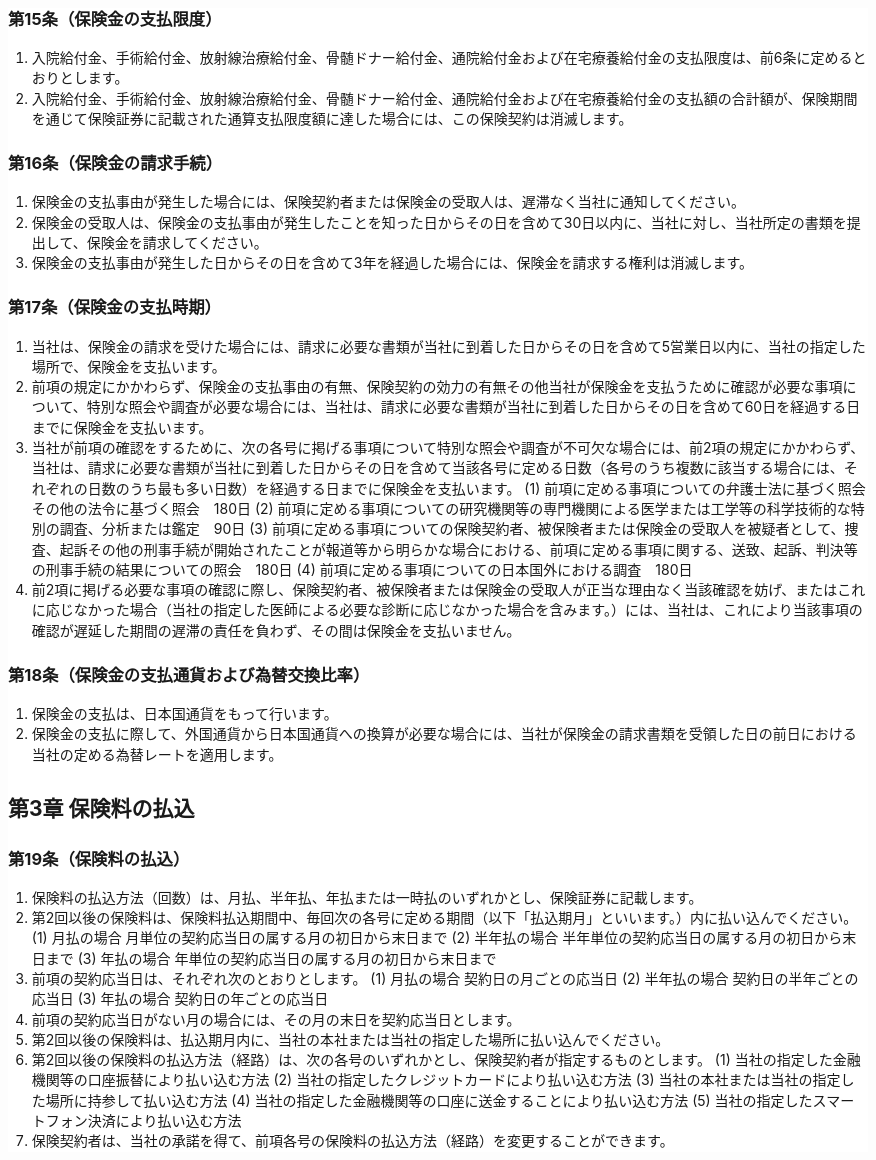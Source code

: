 ### 第15条（保険金の支払限度）

1. 入院給付金、手術給付金、放射線治療給付金、骨髄ドナー給付金、通院給付金および在宅療養給付金の支払限度は、前6条に定めるとおりとします。
2. 入院給付金、手術給付金、放射線治療給付金、骨髄ドナー給付金、通院給付金および在宅療養給付金の支払額の合計額が、保険期間を通じて保険証券に記載された通算支払限度額に達した場合には、この保険契約は消滅します。

### 第16条（保険金の請求手続）

1. 保険金の支払事由が発生した場合には、保険契約者または保険金の受取人は、遅滞なく当社に通知してください。
2. 保険金の受取人は、保険金の支払事由が発生したことを知った日からその日を含めて30日以内に、当社に対し、当社所定の書類を提出して、保険金を請求してください。
3. 保険金の支払事由が発生した日からその日を含めて3年を経過した場合には、保険金を請求する権利は消滅します。

### 第17条（保険金の支払時期）

1. 当社は、保険金の請求を受けた場合には、請求に必要な書類が当社に到着した日からその日を含めて5営業日以内に、当社の指定した場所で、保険金を支払います。
2. 前項の規定にかかわらず、保険金の支払事由の有無、保険契約の効力の有無その他当社が保険金を支払うために確認が必要な事項について、特別な照会や調査が必要な場合には、当社は、請求に必要な書類が当社に到着した日からその日を含めて60日を経過する日までに保険金を支払います。
3. 当社が前項の確認をするために、次の各号に掲げる事項について特別な照会や調査が不可欠な場合には、前2項の規定にかかわらず、当社は、請求に必要な書類が当社に到着した日からその日を含めて当該各号に定める日数（各号のうち複数に該当する場合には、それぞれの日数のうち最も多い日数）を経過する日までに保険金を支払います。
   (1) 前項に定める事項についての弁護士法に基づく照会その他の法令に基づく照会　180日
   (2) 前項に定める事項についての研究機関等の専門機関による医学または工学等の科学技術的な特別の調査、分析または鑑定　90日
   (3) 前項に定める事項についての保険契約者、被保険者または保険金の受取人を被疑者として、捜査、起訴その他の刑事手続が開始されたことが報道等から明らかな場合における、前項に定める事項に関する、送致、起訴、判決等の刑事手続の結果についての照会　180日
   (4) 前項に定める事項についての日本国外における調査　180日
4. 前2項に掲げる必要な事項の確認に際し、保険契約者、被保険者または保険金の受取人が正当な理由なく当該確認を妨げ、またはこれに応じなかった場合（当社の指定した医師による必要な診断に応じなかった場合を含みます。）には、当社は、これにより当該事項の確認が遅延した期間の遅滞の責任を負わず、その間は保険金を支払いません。

### 第18条（保険金の支払通貨および為替交換比率）

1. 保険金の支払は、日本国通貨をもって行います。
2. 保険金の支払に際して、外国通貨から日本国通貨への換算が必要な場合には、当社が保険金の請求書類を受領した日の前日における当社の定める為替レートを適用します。

## 第3章 保険料の払込

### 第19条（保険料の払込）

1. 保険料の払込方法（回数）は、月払、半年払、年払または一時払のいずれかとし、保険証券に記載します。
2. 第2回以後の保険料は、保険料払込期間中、毎回次の各号に定める期間（以下「払込期月」といいます。）内に払い込んでください。
   (1) 月払の場合
      月単位の契約応当日の属する月の初日から末日まで
   (2) 半年払の場合
      半年単位の契約応当日の属する月の初日から末日まで
   (3) 年払の場合
      年単位の契約応当日の属する月の初日から末日まで
3. 前項の契約応当日は、それぞれ次のとおりとします。
   (1) 月払の場合
      契約日の月ごとの応当日
   (2) 半年払の場合
      契約日の半年ごとの応当日
   (3) 年払の場合
      契約日の年ごとの応当日
4. 前項の契約応当日がない月の場合には、その月の末日を契約応当日とします。
5. 第2回以後の保険料は、払込期月内に、当社の本社または当社の指定した場所に払い込んでください。
6. 第2回以後の保険料の払込方法（経路）は、次の各号のいずれかとし、保険契約者が指定するものとします。
   (1) 当社の指定した金融機関等の口座振替により払い込む方法
   (2) 当社の指定したクレジットカードにより払い込む方法
   (3) 当社の本社または当社の指定した場所に持参して払い込む方法
   (4) 当社の指定した金融機関等の口座に送金することにより払い込む方法
   (5) 当社の指定したスマートフォン決済により払い込む方法
7. 保険契約者は、当社の承諾を得て、前項各号の保険料の払込方法（経路）を変更することができます。
